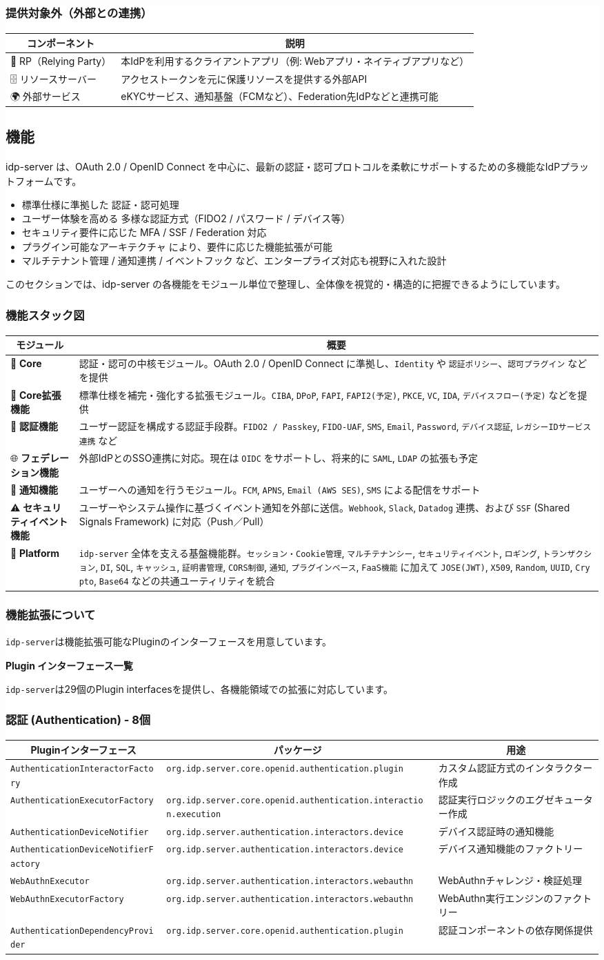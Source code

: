 ### 提供対象外（外部との連携）

| コンポーネント              | 説明                                         |
|----------------------|--------------------------------------------|
| 🎯 RP（Relying Party） | 本IdPを利用するクライアントアプリ（例: Webアプリ・ネイティブアプリなど）   |
| 🗄️ リソースサーバー         | アクセストークンを元に保護リソースを提供する外部API                |
| 🌍 外部サービス            | eKYCサービス、通知基盤（FCMなど）、Federation先IdPなどと連携可能 |

## 機能

idp-server は、OAuth 2.0 / OpenID Connect を中心に、最新の認証・認可プロトコルを柔軟にサポートするための多機能なIdPプラットフォームです。

- 標準仕様に準拠した 認証・認可処理
- ユーザー体験を高める 多様な認証方式（FIDO2 / パスワード / デバイス等）
- セキュリティ要件に応じた MFA / SSF / Federation 対応
- プラグイン可能なアーキテクチャ により、要件に応じた機能拡張が可能
- マルチテナント管理 / 通知連携 / イベントフック など、エンタープライズ対応も視野に入れた設計

このセクションでは、idp-server の各機能をモジュール単位で整理し、全体像を視覚的・構造的に把握できるようにしています。

### 機能スタック図

[//]: # (![]&#40;content_01_intro/function-stack.png&#41;)

[//]: # (![]&#40;content_01_intro/function-stak-notes.png&#41;)

| モジュール               | 概要                                                                                                                                                                                                                                          |
|---------------------|---------------------------------------------------------------------------------------------------------------------------------------------------------------------------------------------------------------------------------------------|
| 🔷 **Core**         | 認証・認可の中核モジュール。OAuth 2.0 / OpenID Connect に準拠し、`Identity` や `認証ポリシー`、`認可プラグイン` などを提供                                                                                                                                                         |
| 🧩 **Core拡張機能**     | 標準仕様を補完・強化する拡張モジュール。`CIBA`, `DPoP`, `FAPI`, `FAPI2(予定)`, `PKCE`, `VC`, `IDA`, `デバイスフロー(予定)` などを提供                                                                                                                                           |
| 🔐 **認証機能**         | ユーザー認証を構成する認証手段群。`FIDO2 / Passkey`, `FIDO-UAF`, `SMS`, `Email`, `Password`, `デバイス認証`, `レガシーIDサービス連携` など                                                                                                                                     |
| 🌐 **フェデレーション機能**   | 外部IdPとのSSO連携に対応。現在は `OIDC` をサポートし、将来的に `SAML`, `LDAP` の拡張も予定                                                                                                                                                                                |
| 🔔 **通知機能**         | ユーザーへの通知を行うモジュール。`FCM`, `APNS`, `Email (AWS SES)`, `SMS` による配信をサポート                                                                                                                                                                      |
| ⚠️ **セキュリティイベント機能** | ユーザーやシステム操作に基づくイベント通知を外部に送信。`Webhook`, `Slack`, `Datadog` 連携、および `SSF` (Shared Signals Framework) に対応（Push／Pull）                                                                                                                            |
| 🧱 **Platform**     | `idp-server` 全体を支える基盤機能群。`セッション・Cookie管理`, `マルチテナンシー`, `セキュリティイベント`, `ロギング`, `トランザクション`, `DI`, `SQL`, `キャッシュ`, `証明書管理`, `CORS制御`, `通知`, `プラグインベース`, `FaaS機能` に加えて `JOSE(JWT)`, `X509`, `Random`, `UUID`, `Crypto`, `Base64` などの共通ユーティリティを統合 |


### 機能拡張について

`idp-server`は機能拡張可能なPluginのインターフェースを用意しています。

**Plugin インターフェース一覧**

`idp-server`は29個のPlugin interfacesを提供し、各機能領域での拡張に対応しています。

### 認証 (Authentication) - 8個

| Pluginインターフェース | パッケージ | 用途 |
|-------------------|---------|------|
| `AuthenticationInteractorFactory` | `org.idp.server.core.openid.authentication.plugin` | カスタム認証方式のインタラクター作成 |
| `AuthenticationExecutorFactory` | `org.idp.server.core.openid.authentication.interaction.execution` | 認証実行ロジックのエグゼキューター作成 |
| `AuthenticationDeviceNotifier` | `org.idp.server.authentication.interactors.device` | デバイス認証時の通知機能 |
| `AuthenticationDeviceNotifierFactory` | `org.idp.server.authentication.interactors.device` | デバイス通知機能のファクトリー |
| `WebAuthnExecutor` | `org.idp.server.authentication.interactors.webauthn` | WebAuthnチャレンジ・検証処理 |
| `WebAuthnExecutorFactory` | `org.idp.server.authentication.interactors.webauthn` | WebAuthn実行エンジンのファクトリー |
| `AuthenticationDependencyProvider` | `org.idp.server.core.openid.authentication.plugin` | 認証コンポーネントの依存関係提供 |